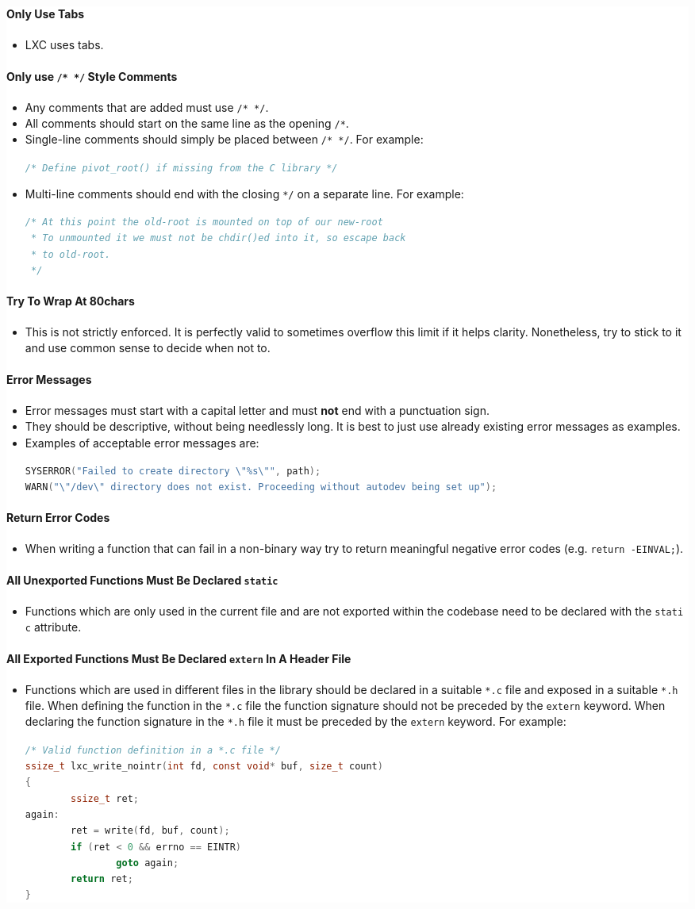#### Only Use Tabs

- LXC uses tabs.

#### Only use `/* */` Style Comments

- Any comments that are added must use `/* */`.
- All comments should start on the same line as the opening `/*`.
- Single-line comments should simply be placed between `/* */`. For example:
  ```C
  /* Define pivot_root() if missing from the C library */
  ```
- Multi-line comments should end with the closing `*/` on a separate line. For
  example:
  ```C
  /* At this point the old-root is mounted on top of our new-root
   * To unmounted it we must not be chdir()ed into it, so escape back
   * to old-root.
   */
  ```

#### Try To Wrap At 80chars

- This is not strictly enforced. It is perfectly valid to sometimes
  overflow this limit if it helps clarity. Nonetheless, try to stick to it
  and use common sense to decide when not to.

#### Error Messages

- Error messages must start with a capital letter and must **not** end with a
  punctuation sign.
- They should be descriptive, without being needlessly long. It is best to just
  use already existing error messages as examples.
- Examples of acceptable error messages are:
  ```C
  SYSERROR("Failed to create directory \"%s\"", path);
  WARN("\"/dev\" directory does not exist. Proceeding without autodev being set up");
  ```

#### Return Error Codes

- When writing a function that can fail in a non-binary way try to return
  meaningful negative error codes (e.g. `return -EINVAL;`).

#### All Unexported Functions Must Be Declared `static`

- Functions which are only used in the current file and are not exported
  within the codebase need to be declared with the `static` attribute.

#### All Exported Functions Must Be Declared `extern` In A Header File

- Functions which are used in different files in the library should be declared
  in a suitable `*.c` file and exposed in a suitable `*.h` file. When defining
  the function in the `*.c` file the function signature should not be preceded
  by the `extern` keyword. When declaring the function signature in the `*.h`
  file it must be preceded by the `extern` keyword. For example:
  ```C
  /* Valid function definition in a *.c file */
  ssize_t lxc_write_nointr(int fd, const void* buf, size_t count)
  {
          ssize_t ret;
  again:
          ret = write(fd, buf, count);
          if (ret < 0 && errno == EINTR)
                  goto again;
          return ret;
  }
  ```